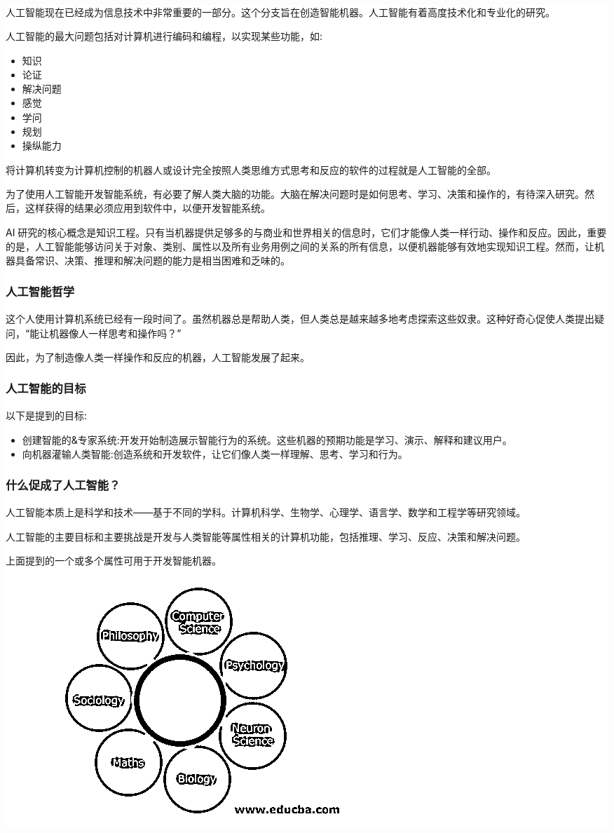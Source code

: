 人工智能现在已经成为信息技术中非常重要的一部分。这个分支旨在创造智能机器。人工智能有着高度技术化和专业化的研究。

人工智能的最大问题包括对计算机进行编码和编程，以实现某些功能，如:

*   知识
*   论证
*   解决问题
*   感觉
*   学问
*   规划
*   操纵能力

将计算机转变为计算机控制的机器人或设计完全按照人类思维方式思考和反应的软件的过程就是人工智能的全部。

为了使用人工智能开发智能系统，有必要了解人类大脑的功能。大脑在解决问题时是如何思考、学习、决策和操作的，有待深入研究。然后，这样获得的结果必须应用到软件中，以便开发智能系统。

AI 研究的核心概念是知识工程。只有当机器提供足够多的与商业和世界相关的信息时，它们才能像人类一样行动、操作和反应。因此，重要的是，人工智能能够访问关于对象、类别、属性以及所有业务用例之间的关系的所有信息，以便机器能够有效地实现知识工程。然而，让机器具备常识、决策、推理和解决问题的能力是相当困难和乏味的。

### 人工智能哲学

这个人使用计算机系统已经有一段时间了。虽然机器总是帮助人类，但人类总是越来越多地考虑探索这些奴隶。这种好奇心促使人类提出疑问，“能让机器像人一样思考和操作吗？”

因此，为了制造像人类一样操作和反应的机器，人工智能发展了起来。

### 人工智能的目标

以下是提到的目标:

*   创建智能的&专家系统:开发开始制造展示智能行为的系统。这些机器的预期功能是学习、演示、解释和建议用户。
*   向机器灌输人类智能:创造系统和开发软件，让它们像人类一样理解、思考、学习和行为。

### 什么促成了人工智能？

人工智能本质上是科学和技术——基于不同的学科。计算机科学、生物学、心理学、语言学、数学和工程学等研究领域。

人工智能的主要目标和主要挑战是开发与人类智能等属性相关的计算机功能，包括推理、学习、反应、决策和解决问题。

上面提到的一个或多个属性可用于开发智能机器。

![Contributes to Artificial Intelligence](img/ad952d1b55441943b6a183d48c28aa4b.png)
